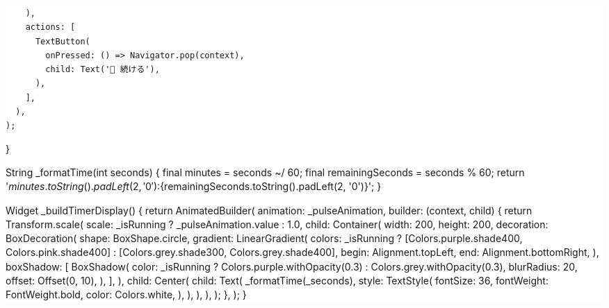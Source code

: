         ),
        actions: [
          TextButton(
            onPressed: () => Navigator.pop(context),
            child: Text('🎯 続ける'),
          ),
        ],
      ),
    );
  }

  String _formatTime(int seconds) {
    final minutes = seconds ~/ 60;
    final remainingSeconds = seconds % 60;
    return '${minutes.toString().padLeft(2, '0')}:${remainingSeconds.toString().padLeft(2, '0')}';
  }

  Widget _buildTimerDisplay() {
    return AnimatedBuilder(
      animation: _pulseAnimation,
      builder: (context, child) {
        return Transform.scale(
          scale: _isRunning ? _pulseAnimation.value : 1.0,
          child: Container(
            width: 200,
            height: 200,
            decoration: BoxDecoration(
              shape: BoxShape.circle,
              gradient: LinearGradient(
                colors: _isRunning 
                  ? [Colors.purple.shade400, Colors.pink.shade400]
                  : [Colors.grey.shade300, Colors.grey.shade400],
                begin: Alignment.topLeft,
                end: Alignment.bottomRight,
              ),
              boxShadow: [
                BoxShadow(
                  color: _isRunning ? Colors.purple.withOpacity(0.3) : Colors.grey.withOpacity(0.3),
                  blurRadius: 20,
                  offset: Offset(0, 10),
                ),
              ],
            ),
            child: Center(
              child: Text(
                _formatTime(_seconds),
                style: TextStyle(
                  fontSize: 36,
                  fontWeight: FontWeight.bold,
                  color: Colors.white,
                ),
              ),
            ),
          ),
        );
      },
    );
  }
